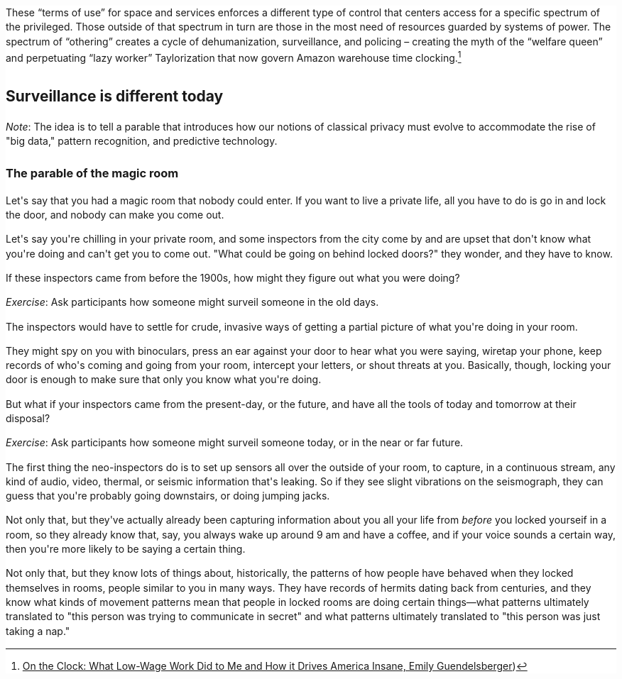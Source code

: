 [^12]:[The Surveillance Gap](https://socialchangenyu.com/review/the-surveillance-gap-the-harms-of-extreme-privacy-and-data-marginalization/#b-day-laborers))

These “terms of use” for space and services enforces a different type of control that centers access for a specific spectrum of the privileged. Those outside of that spectrum in turn are those in the most need of resources guarded by systems of power. The spectrum of “othering” creates a cycle of dehumanization, surveillance, and policing – creating the myth of the “welfare queen” and perpetuating “lazy worker” Taylorization that now govern Amazon warehouse time clocking.[^13]

[^13]: [On the Clock: What Low-Wage Work Did to Me and How it Drives America Insane, Emily Guendelsberger](https://www.goodreads.com/en/book/show/42779084-on-the-clock))

## Surveillance is different today

_Note_: The idea is to tell a parable that introduces how our notions of classical privacy must evolve to accommodate the rise of "big data," pattern recognition, and predictive technology.

### The parable of the magic room

Let's say that you had a magic room that nobody could enter. If you want to live a private life, all you have to do is go in and lock the door, and nobody can make you come out.

Let's say you're chilling in your private room, and some inspectors from the city come by and are upset that don't know what you're doing and can't get you to come out. "What could be going on behind locked doors?" they wonder, and they have to know.

If these inspectors came from before the 1900s, how might they figure out what you were doing?

_Exercise_: Ask participants how someone might surveil someone in the old days.

The inspectors would have to settle for crude, invasive ways of getting a partial picture of what you're doing in your room. 

They might spy on you with binoculars, press an ear against your door to hear what you were saying, wiretap your phone, keep records of who's coming and going from your room, intercept your letters, or shout threats at you. Basically, though, locking your door is enough to make sure that only you know what you're doing.

But what if your inspectors came from the present-day, or the future, and have all the tools of today and tomorrow at their disposal?

_Exercise_: Ask participants how someone might surveil someone today, or in the near or far future.

The first thing the neo-inspectors do is to set up sensors all over the outside of your room, to capture, in a continuous stream, any kind of audio, video, thermal, or seismic information that's leaking. So if they see slight vibrations on the seismograph, they can guess that you're probably going downstairs, or doing jumping jacks. 

Not only that, but they've actually already been capturing information about you all your life from _before_ you locked yourseif in a room, so they already know that, say, you always wake up around 9 am and have a coffee, and if your voice sounds a certain way, then you're more likely to be saying a certain thing.

Not only that, but they know lots of things about, historically, the patterns of how people have behaved when they locked themselves in rooms, people similar to you in many ways. They have records of hermits dating back from centuries, and they know what kinds of movement patterns mean that people in locked rooms are doing certain things—what patterns ultimately translated to "this person was trying to communicate in secret" and what patterns ultimately translated to "this person was just taking a nap."


[^9]: [“We've Never Had Privacy, Hamid Khan”](https://truthout.org/video/we-ve-never-had-privacy-hamid-khan-on-how-the-surveillance-state-impacts-marginalized-communities/))
[^10]: [New York City has been shining surveillance lights on its black population for the last 300 years](https://splinternews.com/new-york-city-has-been-shining-surveillance-lights-on-i-1793856900)
[^11]: [Dark Matters: On the Surveillance of Blackness, Simone Browne](https://www.dukeupress.edu/dark-matters)
[^money]: ["US Universities And Retirees Are Funding The Technology Behind China's Surveillance State"](https://www.buzzfeednews.com/article/ryanmac/us-money-funding-facial-recognition-sensetime-megvii)